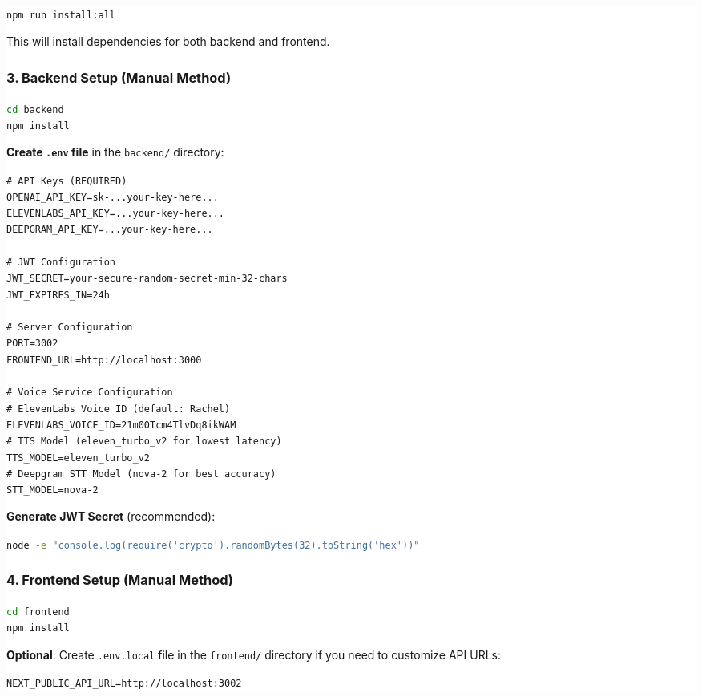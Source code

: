```bash
npm run install:all
```

This will install dependencies for both backend and frontend.

### 3. Backend Setup (Manual Method)

```bash
cd backend
npm install
```

**Create `.env` file** in the `backend/` directory:

```env
# API Keys (REQUIRED)
OPENAI_API_KEY=sk-...your-key-here...
ELEVENLABS_API_KEY=...your-key-here...
DEEPGRAM_API_KEY=...your-key-here...

# JWT Configuration
JWT_SECRET=your-secure-random-secret-min-32-chars
JWT_EXPIRES_IN=24h

# Server Configuration
PORT=3002
FRONTEND_URL=http://localhost:3000

# Voice Service Configuration
# ElevenLabs Voice ID (default: Rachel)
ELEVENLABS_VOICE_ID=21m00Tcm4TlvDq8ikWAM
# TTS Model (eleven_turbo_v2 for lowest latency)
TTS_MODEL=eleven_turbo_v2
# Deepgram STT Model (nova-2 for best accuracy)
STT_MODEL=nova-2
```

**Generate JWT Secret** (recommended):

```bash
node -e "console.log(require('crypto').randomBytes(32).toString('hex'))"
```

### 4. Frontend Setup (Manual Method)

```bash
cd frontend
npm install
```

**Optional**: Create `.env.local` file in the `frontend/` directory if you need to customize API URLs:

```env
NEXT_PUBLIC_API_URL=http://localhost:3002
```
